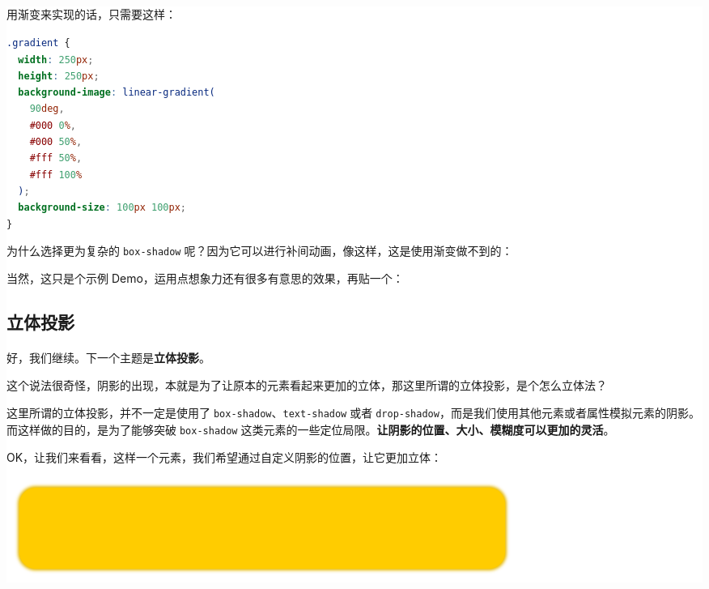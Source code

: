 用渐变来实现的话，只需要这样：

```css
.gradient {
  width: 250px;
  height: 250px;
  background-image: linear-gradient(
    90deg,
    #000 0%,
    #000 50%,
    #fff 50%,
    #fff 100%
  );
  background-size: 100px 100px;
}
```

为什么选择更为复杂的 `box-shadow` 呢？因为它可以进行补间动画，像这样，这是使用渐变做不到的：

<iframe height="300" style="width: 100%;" scrolling="no" title="box-shadow实现背景动画 " src="https://codepen.io/mafqla/embed/BabLRoR?default-tab=html%2Cresult&editable=true&theme-id=light" frameborder="no" loading="lazy" allowtransparency="true" allowfullscreen="true">
  See the Pen <a href="https://codepen.io/mafqla/pen/BabLRoR">
  box-shadow实现背景动画 </a> by mafqla (<a href="https://codepen.io/mafqla">@mafqla</a>)
  on <a href="https://codepen.io">CodePen</a>.
</iframe>

当然，这只是个示例 Demo，运用点想象力还有很多有意思的效果，再贴一个：

<iframe height="300" style="width: 100%;" scrolling="no" title="CSS Checker Illusion" src="https://codepen.io/mafqla/embed/MWxjmaq?default-tab=html%2Cresult&editable=true&theme-id=light" frameborder="no" loading="lazy" allowtransparency="true" allowfullscreen="true">
  See the Pen <a href="https://codepen.io/mafqla/pen/MWxjmaq">
  CSS Checker Illusion</a> by mafqla (<a href="https://codepen.io/mafqla">@mafqla</a>)
  on <a href="https://codepen.io">CodePen</a>.
</iframe>

## 立体投影

好，我们继续。下一个主题是**立体投影**。

这个说法很奇怪，阴影的出现，本就是为了让原本的元素看起来更加的立体，那这里所谓的立体投影，是个怎么立体法？

这里所谓的立体投影，并不一定是使用了 `box-shadow`、`text-shadow` 或者 `drop-shadow`，而是我们使用其他元素或者属性模拟元素的阴影。而这样做的目的，是为了能够突破 `box-shadow` 这类元素的一些定位局限。**让阴影的位置、大小、模糊度可以更加的灵活**。

OK，让我们来看看，这样一个元素，我们希望通过自定义阴影的位置，让它更加立体：

![image](./img/47994325-e44f1a00-e12c-11e8-8eff-2b9863c0887b.png)
